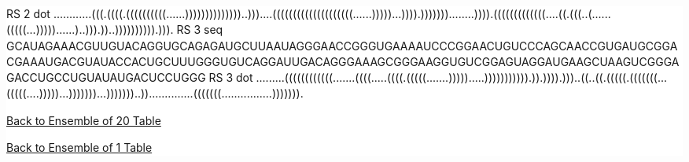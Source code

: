 
<tr>
<td markdown="span">RS 2 dot </td>
<td markdown="span"> ............(((.((((.((((((((((......))))))))))))))..)))....((((((((((((((((((((......)))))...)))).)))))))........)))).(((((((((((((....((.(((..(......(((((...)))))......)..))).))..)))))))))).))).
</td>
</tr>


<tr>
<td markdown="span">RS 3 seq </td>
<td markdown="span"> GCAUAGAAACGUUGUACAGGUGCAGAGAUGCUUAAUAGGGAACCGGGUGAAAAUCCCGGAACUGUCCCAGCAACCGUGAUGCGGACGAAAUGACGUAUACCACUGCUUUGGGUGUCAGGAUUGACAGGGAAAGCGGGAAGGUGUCGGAGUAGGAUGAAGCUAAGUCGGGAGACCUGCCUGUAUAUGACUCCUGGG
</td>
</tr>


<tr>
<td markdown="span">RS 3 dot </td>
<td markdown="span"> .........((((((((((((.......((((.....((((.(((((.......))))).....))))))))))).)).)))).)))..((..((.(((((.(((((((...(((((....)))))...)))))))...)))))))..))..............(((((((................))))))).
</td>
</tr>

</tbody>
</table>


</div>


[Back to Ensemble of 20 Table](../../display_436)

[Back to Ensemble of 1 Table](../../display_1533)
